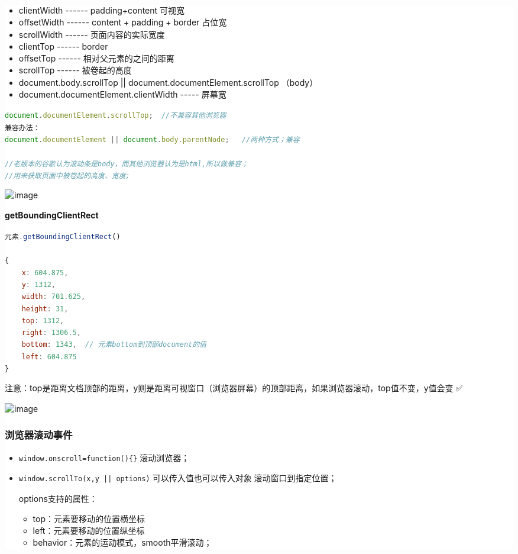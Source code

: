 * clientWidth ------ padding+content 可视宽
* offsetWidth ------ content + padding + border 占位宽
* scrollWidth ------ 页面内容的实际宽度
* clientTop ------ border
* offsetTop ------ 相对父元素的之间的距离
* scrollTop ------ 被卷起的高度
* document.body.scrollTop || document.documentElement.scrollTop （body）
* document.documentElement.clientWidth -----  屏幕宽


```js
document.documentElement.scrollTop;  //不兼容其他浏览器
兼容办法：
document.documentElement || document.body.parentNode;   //两种方式；兼容

//老版本的谷歌认为滚动条是body，而其他浏览器认为是html,所以做兼容；
//用来获取页面中被卷起的高度、宽度;
```



![image](https://notecdn.heny.vip/images/js-10_BOM-03.png)



**getBoundingClientRect**


```js
元素.getBoundingClientRect()

{
    x: 604.875,
    y: 1312,
    width: 701.625,
    height: 31,
    top: 1312,
    right: 1306.5,
    bottom: 1343,  // 元素bottom到顶部document的值
    left: 604.875
}
```
注意：top是距离文档顶部的距离，y则是距离可视窗口（浏览器屏幕）的顶部距离，如果浏览器滚动，top值不变，y值会变 ✅

![image](https://notecdn.heny.vip/images/js-10_BOM-04.png)



### 浏览器滚动事件

* `window.onscroll=function(){}`   滚动浏览器；

* `window.scrollTo(x,y || options)` 可以传入值也可以传入对象 滚动窗口到指定位置；

  options支持的属性：

  * top：元素要移动的位置横坐标
  * left：元素要移动的位置纵坐标
  * behavior：元素的运动模式，smooth平滑滚动；
